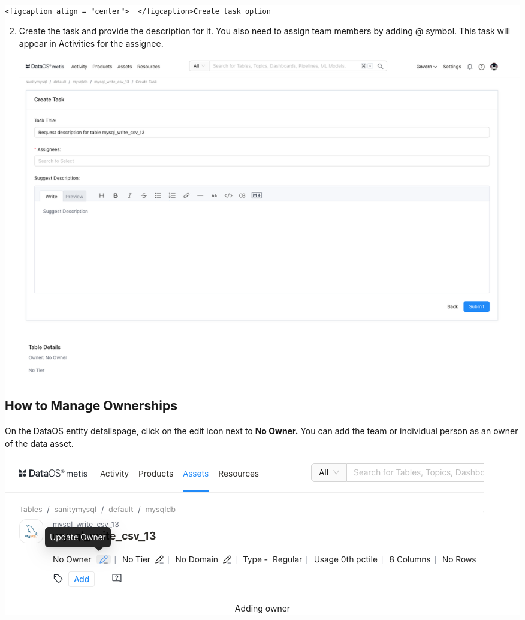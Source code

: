     <figcaption align = "center">  </figcaption>Create task option
    
2. Create the task and provide the description for it. You also need to assign team members by adding @ symbol. This task will appear in Activities for the assignee.
    
    ![create_task.png](navigating_metis_ui_how_to_guide/create_task.png)
    

## How to Manage Ownerships

On the DataOS entity detailspage, click on the edit icon next to **No Owner.** You can add the team or individual person as an owner of the data asset.

![add_owner.png](navigating_metis_ui_how_to_guide/add_owner.png)
<figcaption align = "center">Adding owner  </figcaption>
